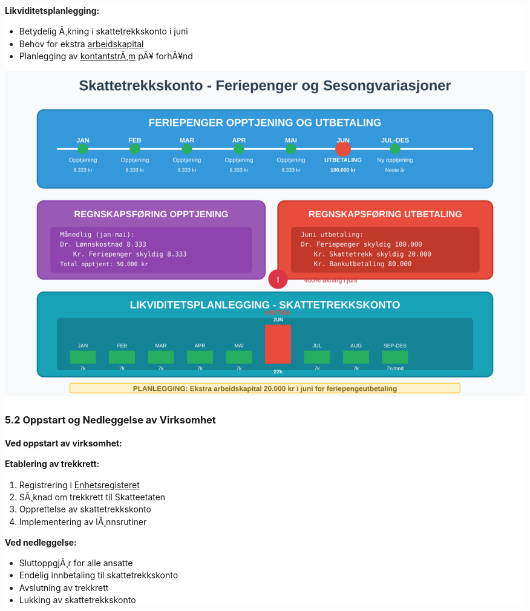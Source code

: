**Likviditetsplanlegging:**
* Betydelig Ã¸kning i skattetrekkskonto i juni
* Behov for ekstra [arbeidskapital](/blogs/regnskap/hva-er-arbeidskapital "Hva er Arbeidskapital? Beregning og Betydning for Bedrifter")
* Planlegging av [kontantstrÃ¸m](/blogs/regnskap/hva-er-kontantstrom "Hva er KontantstrÃ¸m? Analyse og Forvaltning av Bedriftens PengestrÃ¸m") pÃ¥ forhÃ¥nd

![Skattetrekkskonto Feriepenger](skattetrekkskonto-feriepenger.svg)

### 5.2 Oppstart og Nedleggelse av Virksomhet

**Ved oppstart av virksomhet:**

**Etablering av trekkrett:**
1. Registrering i [Enhetsregisteret](/blogs/regnskap/hva-er-enhetsregisteret "Hva er Enhetsregisteret?")
2. SÃ¸knad om trekkrett til Skatteetaten
3. Opprettelse av skattetrekkskonto
4. Implementering av lÃ¸nnsrutiner

**Ved nedleggelse:**
* SluttoppgjÃ¸r for alle ansatte
* Endelig innbetaling til skattetrekkskonto
* Avslutning av trekkrett
* Lukking av skattetrekkskonto
